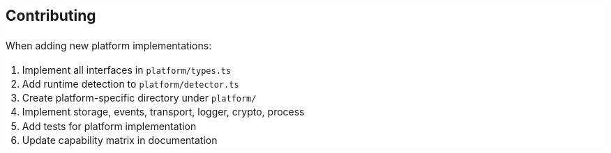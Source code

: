 ## Contributing

When adding new platform implementations:

1. Implement all interfaces in `platform/types.ts`
2. Add runtime detection to `platform/detector.ts`
3. Create platform-specific directory under `platform/`
4. Implement storage, events, transport, logger, crypto, process
5. Add tests for platform implementation
6. Update capability matrix in documentation